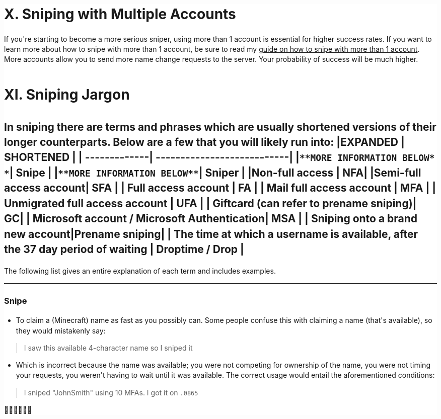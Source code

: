 # **X. Sniping with Multiple Accounts**

If you're starting to become a more serious sniper, using more than 1 account is essential for higher success rates. If you want to learn more about how to snipe with more than 1 account, be sure to read my [guide on how to snipe with more than 1 account](https://github.com/NameMC/MULTIPLE-ACCOUNT-SNIPING).
More accounts allow you to send more name change requests to the server. Your probability of success will be much higher.

# **XI. Sniping Jargon**

In sniping there are terms and phrases which are usually shortened versions of their longer counterparts. Below are a few that you will likely run into:
|EXPANDED | SHORTENED |
| -------------| ---------------------------|
|`**MORE INFORMATION BELOW**`| Snipe |
|`**MORE INFORMATION BELOW**`| Sniper |
|Non-full access | NFA|
|Semi-full access account| SFA |
| Full access account | FA |
| Mail full access account | MFA |
| Unmigrated full access account | UFA |
| Giftcard (can refer to prename sniping)| GC|
| Microsoft account / Microsoft Authentication| MSA |
| Sniping onto a brand new account|Prename sniping| 
| The time at which a username is available, after the 37 day period of waiting | Droptime / Drop |
-------------

The following list gives an entire explanation of each term and includes examples.

-------------
### **Snipe** 
- To claim a (Minecraft) name as fast as you possibly can. Some people confuse this with claiming a name (that's available), so they would mistakenly say:
> I saw this available 4-character name so I sniped it

- Which is incorrect because the name was available; you were not competing for ownership of the name, you were not timing your requests, you weren't having to wait until it was available. The correct usage would entail the aforementioned conditions:
> I sniped "JohnSmith" using 10 MFAs. I got it on `.0865`

᲼᲼᲼᲼᲼᲼
